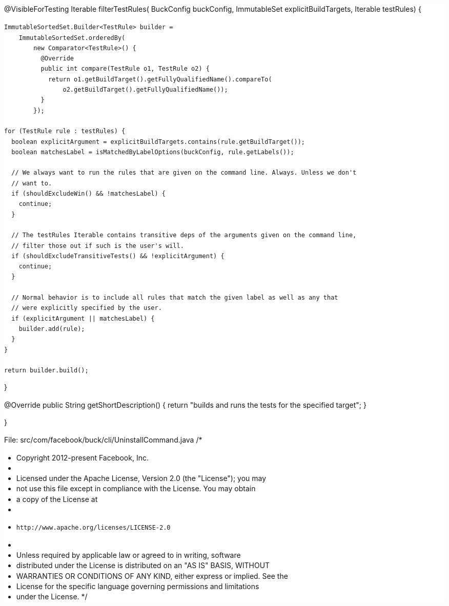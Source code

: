   @VisibleForTesting
  Iterable<TestRule> filterTestRules(
      BuckConfig buckConfig,
      ImmutableSet<BuildTarget> explicitBuildTargets,
      Iterable<TestRule> testRules) {

    ImmutableSortedSet.Builder<TestRule> builder =
        ImmutableSortedSet.orderedBy(
            new Comparator<TestRule>() {
              @Override
              public int compare(TestRule o1, TestRule o2) {
                return o1.getBuildTarget().getFullyQualifiedName().compareTo(
                    o2.getBuildTarget().getFullyQualifiedName());
              }
            });

    for (TestRule rule : testRules) {
      boolean explicitArgument = explicitBuildTargets.contains(rule.getBuildTarget());
      boolean matchesLabel = isMatchedByLabelOptions(buckConfig, rule.getLabels());

      // We always want to run the rules that are given on the command line. Always. Unless we don't
      // want to.
      if (shouldExcludeWin() && !matchesLabel) {
        continue;
      }

      // The testRules Iterable contains transitive deps of the arguments given on the command line,
      // filter those out if such is the user's will.
      if (shouldExcludeTransitiveTests() && !explicitArgument) {
        continue;
      }

      // Normal behavior is to include all rules that match the given label as well as any that
      // were explicitly specified by the user.
      if (explicitArgument || matchesLabel) {
        builder.add(rule);
      }
    }

    return builder.build();
  }

  @Override
  public String getShortDescription() {
    return "builds and runs the tests for the specified target";
  }

}


File: src/com/facebook/buck/cli/UninstallCommand.java
/*
 * Copyright 2012-present Facebook, Inc.
 *
 * Licensed under the Apache License, Version 2.0 (the "License"); you may
 * not use this file except in compliance with the License. You may obtain
 * a copy of the License at
 *
 *     http://www.apache.org/licenses/LICENSE-2.0
 *
 * Unless required by applicable law or agreed to in writing, software
 * distributed under the License is distributed on an "AS IS" BASIS, WITHOUT
 * WARRANTIES OR CONDITIONS OF ANY KIND, either express or implied. See the
 * License for the specific language governing permissions and limitations
 * under the License.
 */
